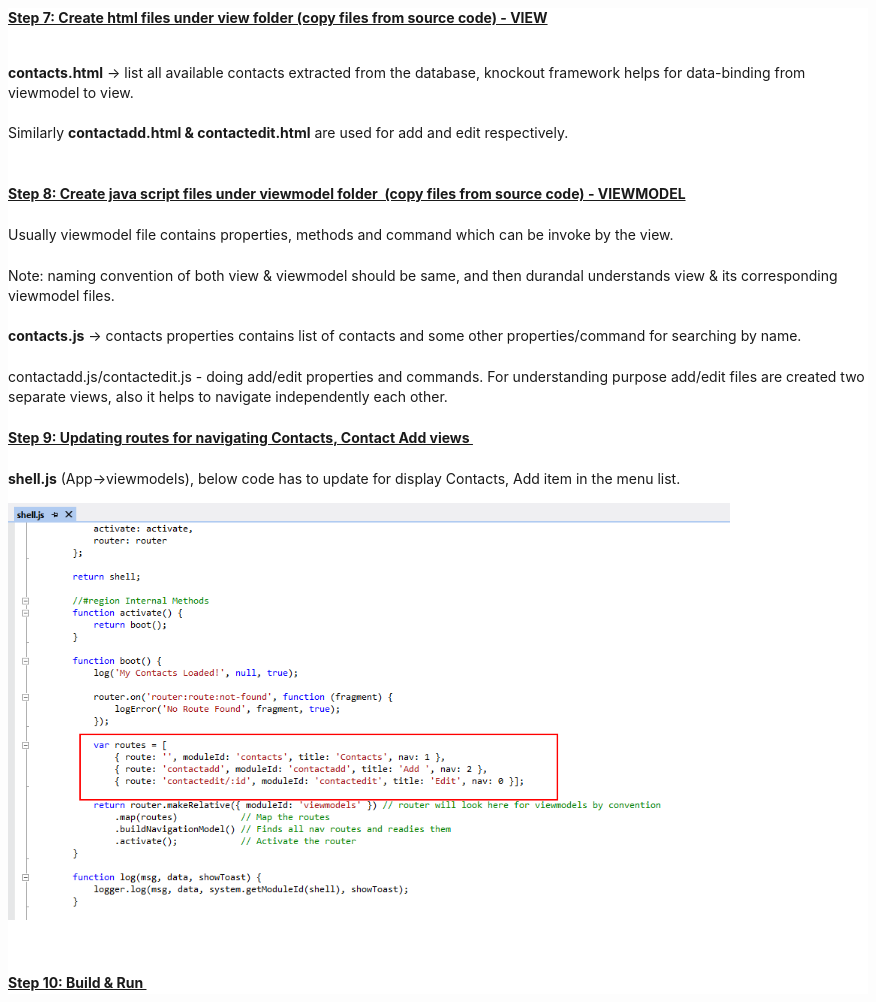 <span style="text-decoration:underline"><strong>Step 7: Create html files under view folder (copy files from source code) - VIEW</strong></span></div>
<div class="endscriptcode"><br>
<strong>contacts.html</strong> -&gt; list all available contacts extracted from the database, knockout framework helps for data-binding from viewmodel to view.&nbsp;</div>
<div class="endscriptcode"><br>
Similarly <strong>contactadd.html &amp; contactedit.html</strong> are used for add and edit respectively.</div>
<div class="endscriptcode">&nbsp;</div>
<div class="endscriptcode"><br>
<span style="text-decoration:underline"><strong>Step 8: Create java script files under viewmodel folder &nbsp;(copy files from source code) - VIEWMODEL</strong></span></div>
<div class="endscriptcode"><br>
Usually viewmodel file contains properties, methods and command which can be invoke by the view.&nbsp;</div>
<div class="endscriptcode"><br>
Note: naming convention of both view &amp; viewmodel should be same, and then durandal understands view &amp; its corresponding viewmodel files.</div>
<div class="endscriptcode"><br>
<strong>contacts.js</strong> -&gt; contacts properties contains list of contacts and some other properties/command for searching by name.</div>
<div class="endscriptcode"><br>
contactadd.js/contactedit.js - doing add/edit properties and commands. For understanding purpose add/edit files are created two separate views, also it helps to navigate independently each other.&nbsp;</div>
<div class="endscriptcode"></div>
<div class="endscriptcode"></div>
<div class="endscriptcode"><br>
<span style="text-decoration:underline"><strong>Step 9: Updating routes for navigating Contacts, Contact Add views&nbsp;</strong></span></div>
<div class="endscriptcode"><br>
<strong>shell.js</strong> (App-&gt;viewmodels), below code has to update for display Contacts, Add item in the menu list.</div>
</div>
<p><img id="109161" src="109161-5.png" alt="" width="722" height="417"></p>
<p>&nbsp;</p>
<p><span style="text-decoration:underline"><strong>Step 10: Build &amp; Run&nbsp;</strong></span></p>
